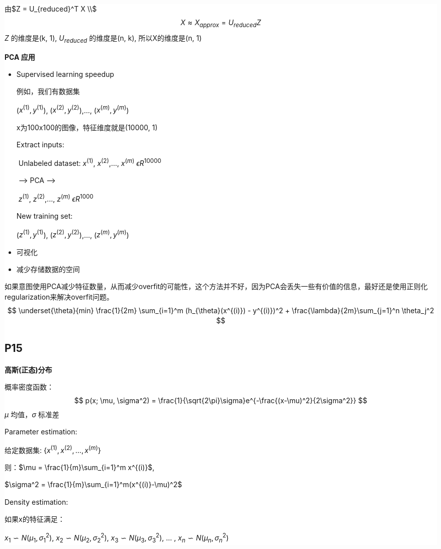 由$Z = U_{reduced}^T X \\$ 
$$
X \approx X_{approx} = U_{reduced} Z
$$
$Z$ 的维度是(k, 1), $U_{reduced}$ 的维度是(n, k), 所以X的维度是(n, 1)

**PCA 应用**

* Supervised learning speedup

  例如，我们有数据集

  ($x^{(1)}, y^{(1)}$), ($x^{(2)}, y^{(2)}$),..., ($x^{(m)}, y^{(m)}$)

  x为100x100的图像，特征维度就是(10000, 1)

  Extract inputs:

  ​	Unlabeled dataset: $x^{(1)}$, $x^{(2)}$,..., $x^{(m)}$ $\epsilon R^{10000}$ 

  ​	—> PCA —>

  ​	$z^{(1)}$, $z^{(2)}$,..., $z^{(m)}$ $\epsilon R^{1000}$ 

  New training set:

  ($z^{(1)}, y^{(1)}$), ($z^{(2)}, y^{(2)}$),..., ($z^{(m)}, y^{(m)}$)

* 可视化

* 减少存储数据的空间

如果意图使用PCA减少特征数量，从而减少overfit的可能性，这个方法并不好，因为PCA会丢失一些有价值的信息，最好还是使用正则化regularization来解决overfit问题。
$$
\underset{\theta}{min} \frac{1}{2m} \sum_{i=1}^m (h_{\theta}(x^{(i)}) - y^{(i)})^2 + \frac{\lambda}{2m}\sum_{j=1}^n \theta_j^2
$$

## P15

**高斯(正态)分布**

概率密度函数：
$$
p(x; \mu, \sigma^2) = \frac{1}{\sqrt{2\pi}\sigma}e^{-\frac{(x-\mu)^2}{2\sigma^2}}
$$
$\mu$ 均值，$\sigma$ 标准差

Parameter estimation:

给定数据集: {$x^{(1)}, x^{(2)},…, x^{(m)}$}

则：$\mu = \frac{1}{m}\sum_{i=1}^m x^{(i)}$,

$\sigma^2 = \frac{1}{m}\sum_{i=1}^m(x^{(i)}-\mu)^2$ 

Density estimation:

如果x的特征满足：

$x_1 \backsim N(\mu_1, \sigma_1^2)$, $x_2 \backsim N(\mu_2, \sigma_2^2)$, $x_3 \backsim N(\mu_3, \sigma_3^2)$, ... , $x_n \backsim N(\mu_n, \sigma_n^2)$

